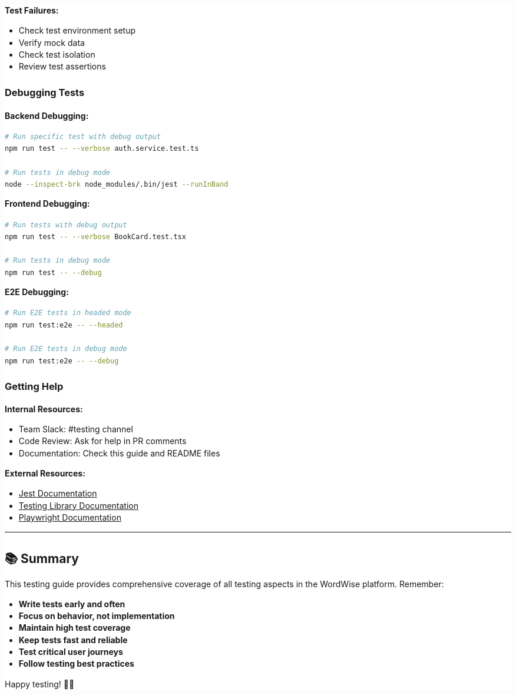 **Test Failures:**
- Check test environment setup
- Verify mock data
- Check test isolation
- Review test assertions

### Debugging Tests

**Backend Debugging:**
```bash
# Run specific test with debug output
npm run test -- --verbose auth.service.test.ts

# Run tests in debug mode
node --inspect-brk node_modules/.bin/jest --runInBand
```

**Frontend Debugging:**
```bash
# Run tests with debug output
npm run test -- --verbose BookCard.test.tsx

# Run tests in debug mode
npm run test -- --debug
```

**E2E Debugging:**
```bash
# Run E2E tests in headed mode
npm run test:e2e -- --headed

# Run E2E tests in debug mode
npm run test:e2e -- --debug
```

### Getting Help

**Internal Resources:**
- Team Slack: #testing channel
- Code Review: Ask for help in PR comments
- Documentation: Check this guide and README files

**External Resources:**
- [Jest Documentation](https://jestjs.io/docs/getting-started)
- [Testing Library Documentation](https://testing-library.com/docs/)
- [Playwright Documentation](https://playwright.dev/docs/intro)

---

## 📚 Summary

This testing guide provides comprehensive coverage of all testing aspects in the WordWise platform. Remember:

- **Write tests early and often**
- **Focus on behavior, not implementation**
- **Maintain high test coverage**
- **Keep tests fast and reliable**
- **Test critical user journeys**
- **Follow testing best practices**

Happy testing! 🧪✨
